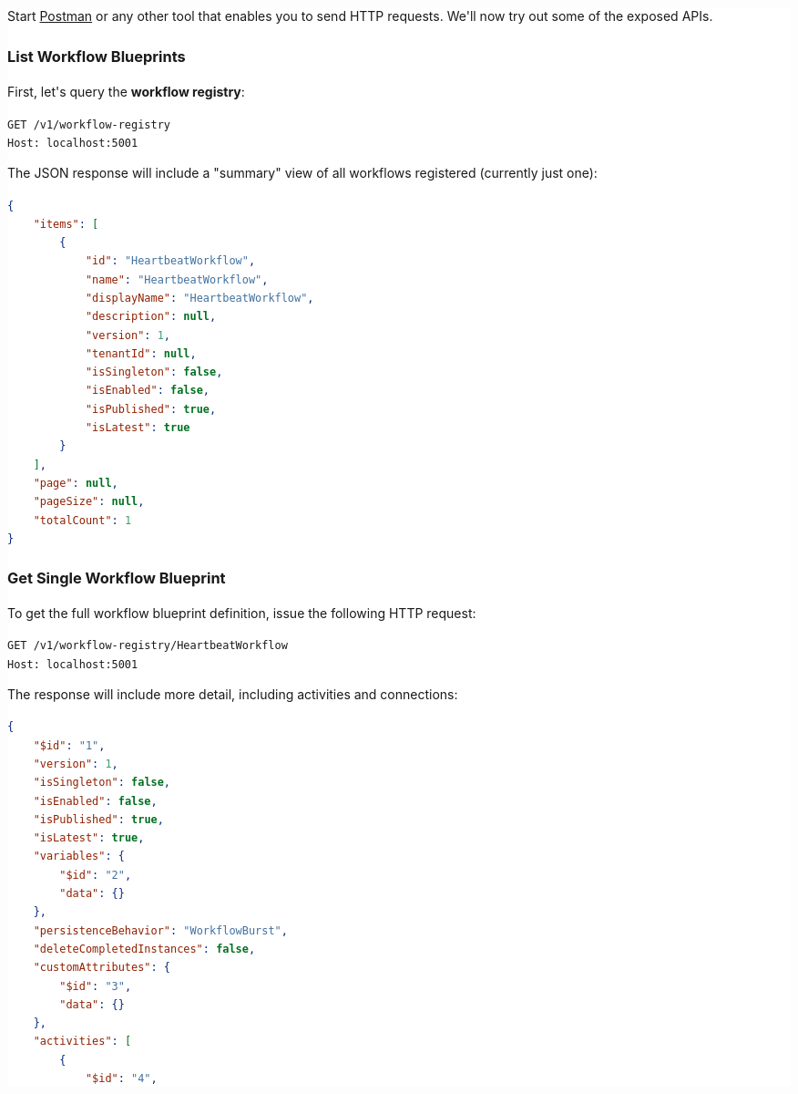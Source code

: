 Start [Postman](https://www.postman.com/) or any other tool that enables you to send HTTP requests.
We'll now try out some of the exposed APIs.

### List Workflow Blueprints

First, let's query the **workflow registry**:

```http request
GET /v1/workflow-registry
Host: localhost:5001
```

The JSON response will include a "summary" view of all workflows registered (currently just one):

```json
{
    "items": [
        {
            "id": "HeartbeatWorkflow",
            "name": "HeartbeatWorkflow",
            "displayName": "HeartbeatWorkflow",
            "description": null,
            "version": 1,
            "tenantId": null,
            "isSingleton": false,
            "isEnabled": false,
            "isPublished": true,
            "isLatest": true
        }
    ],
    "page": null,
    "pageSize": null,
    "totalCount": 1
}
```

### Get Single Workflow Blueprint

To get the full workflow blueprint definition, issue the following HTTP request:

```http request
GET /v1/workflow-registry/HeartbeatWorkflow
Host: localhost:5001
```

The response will include more detail, including activities and connections:

```json
{
    "$id": "1",
    "version": 1,
    "isSingleton": false,
    "isEnabled": false,
    "isPublished": true,
    "isLatest": true,
    "variables": {
        "$id": "2",
        "data": {}
    },
    "persistenceBehavior": "WorkflowBurst",
    "deleteCompletedInstances": false,
    "customAttributes": {
        "$id": "3",
        "data": {}
    },
    "activities": [
        {
            "$id": "4",
```